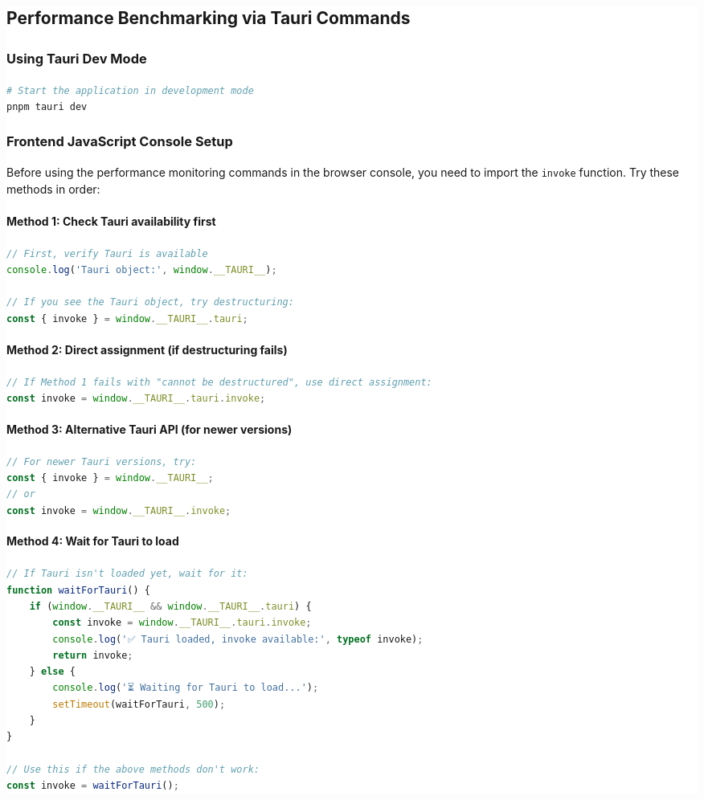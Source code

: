 ## Performance Benchmarking via Tauri Commands

### Using Tauri Dev Mode
```bash
# Start the application in development mode
pnpm tauri dev
```

### Frontend JavaScript Console Setup
Before using the performance monitoring commands in the browser console, you need to import the `invoke` function. Try these methods in order:

#### Method 1: Check Tauri availability first
```javascript
// First, verify Tauri is available
console.log('Tauri object:', window.__TAURI__);

// If you see the Tauri object, try destructuring:
const { invoke } = window.__TAURI__.tauri;
```

#### Method 2: Direct assignment (if destructuring fails)
```javascript
// If Method 1 fails with "cannot be destructured", use direct assignment:
const invoke = window.__TAURI__.tauri.invoke;
```

#### Method 3: Alternative Tauri API (for newer versions)
```javascript
// For newer Tauri versions, try:
const { invoke } = window.__TAURI__;
// or
const invoke = window.__TAURI__.invoke;
```

#### Method 4: Wait for Tauri to load
```javascript
// If Tauri isn't loaded yet, wait for it:
function waitForTauri() {
    if (window.__TAURI__ && window.__TAURI__.tauri) {
        const invoke = window.__TAURI__.tauri.invoke;
        console.log('✅ Tauri loaded, invoke available:', typeof invoke);
        return invoke;
    } else {
        console.log('⏳ Waiting for Tauri to load...');
        setTimeout(waitForTauri, 500);
    }
}

// Use this if the above methods don't work:
const invoke = waitForTauri();
```
